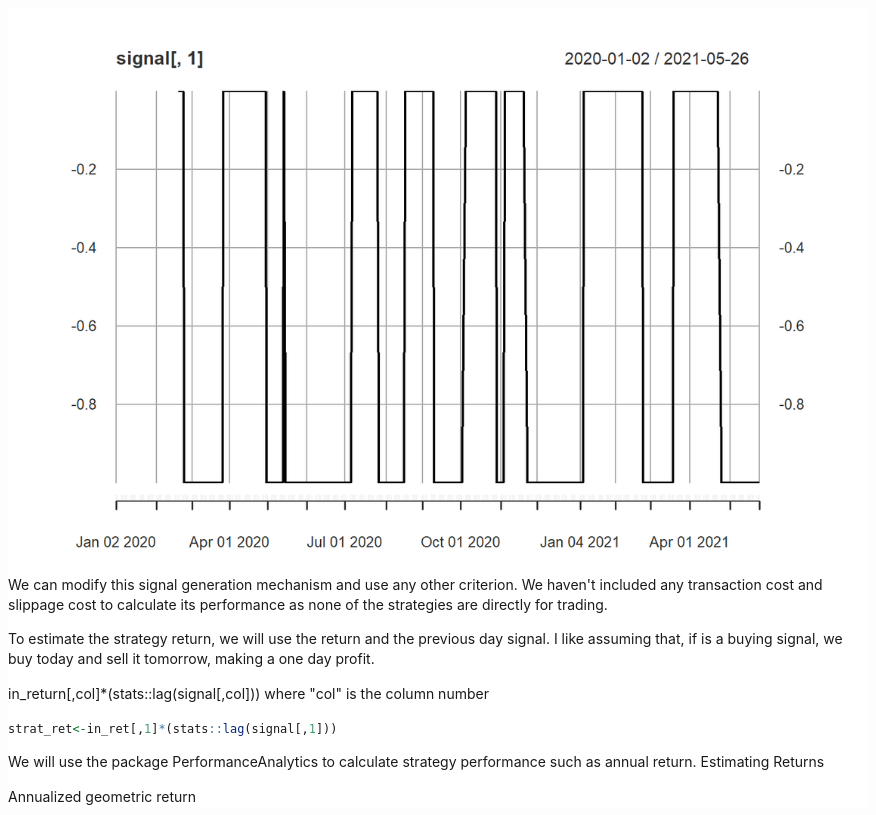 <img src="08-Momentum-strategy_files/figure-html/unnamed-chunk-5-1.png" width="90%" style="display: block; margin: auto;" />


 We can modify this signal generation mechanism and use any other criterion. We haven't included any transaction cost and slippage cost to calculate its performance as none of the strategies are directly for trading. 



To estimate the strategy return, we will use the return and the previous day signal. I like assuming that, if is a buying signal, we buy today and sell it tomorrow, making a one day profit. 
 
in_return[,col]*(stats::lag(signal[,col]))
where "col" is the column number

```r
strat_ret<-in_ret[,1]*(stats::lag(signal[,1]))
```

We will use the package PerformanceAnalytics to calculate strategy performance such as annual return.
Estimating Returns 

Annualized geometric return
